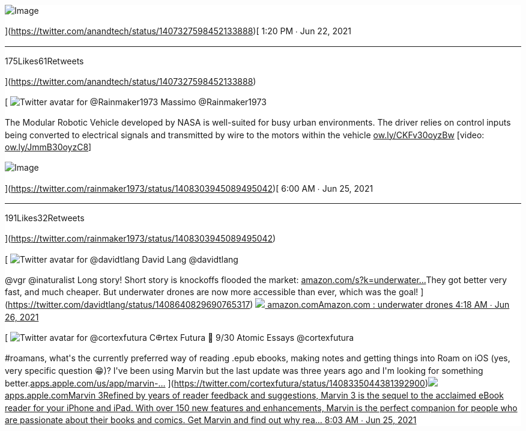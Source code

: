  ![Image](https://substackcdn.com/image/fetch/w_600,c_limit,f_auto,q_auto:good,fl_progressive:steep/https%3A%2F%2Fpbs.substack.com%2Fmedia%2FE4fU_gWXMAcNu87.jpg)

](https://twitter.com/anandtech/status/1407327598452133888)[
1:20 PM ∙ Jun 22, 2021
* * *

175Likes61Retweets

](https://twitter.com/anandtech/status/1407327598452133888)

[
 ![Twitter avatar for @Rainmaker1973](https://substackcdn.com/image/twitter_name/w_96/Rainmaker1973.jpg)
Massimo @Rainmaker1973

The Modular Robotic Vehicle developed by NASA is well-suited for busy urban environments. The driver relies on control inputs being converted to electrical signals and transmitted by wire to the motors within the vehicle [ow.ly/CKFv30oyzBw](http://ow.ly/CKFv30oyzBw) [video: [ow.ly/JmmB30oyzC8](http://ow.ly/JmmB30oyzC8)] 

 ![Image](https://substackcdn.com/image/fetch/w_600,c_limit,f_auto,q_auto:good,fl_progressive:steep/https%3A%2F%2Fcdn.substack.com%2Fimage%2Fupload%2Fw_728%2Cc_limit%2Fl_twitter_play_button_rvaygk%2Cw_120%2Fxpxcyuektmfllbgixw1n)

](https://twitter.com/rainmaker1973/status/1408303945089495042)[
6:00 AM ∙ Jun 25, 2021
* * *

191Likes32Retweets

](https://twitter.com/rainmaker1973/status/1408303945089495042)

[
 ![Twitter avatar for @davidtlang](https://substackcdn.com/image/twitter_name/w_96/davidtlang.jpg)
David Lang @davidtlang

@vgr @inaturalist Long story! Short story is knockoffs flooded the market: [amazon.com/s?k=underwater…](https://amazon.com/s?k=underwater+drones)They got better very fast, and much cheaper. But underwater drones are now more accessible than ever, which was the goal!
](https://twitter.com/davidtlang/status/1408640829690765317) [![](https://substackcdn.com/image/fetch/w_600,h_314,c_fill,f_auto,q_auto:good,fl_progressive:steep/https%3A%2F%2Fbucketeer-e05bbc84-baa3-437e-9518-adb32be77984.s3.amazonaws.com%2Fpublic%2Fimages%2Fe8181a5a-a1cb-4647-8447-c129cf28c72f_1x1.gif)
amazon.comAmazon.com : underwater drones
](https://amazon.com/s?k=underwater+drones)[
4:18 AM ∙ Jun 26, 2021
](https://twitter.com/davidtlang/status/1408640829690765317)

[
 ![Twitter avatar for @cortexfutura](https://substackcdn.com/image/twitter_name/w_96/cortexfutura.jpg)
C𐃏rtex Futura 🚢 9/30 Atomic Essays @cortexfutura

#roamans, what's the currently preferred way of reading .epub ebooks, making notes and getting things into Roam on iOS (yes, very specific question 😁)? I've been using Marvin but the last update was three years ago and I'm looking for something better.[apps.apple.com/us/app/marvin-…](https://apps.apple.com/us/app/marvin-3/id1086482858)
](https://twitter.com/cortexfutura/status/1408335044381392900)[![](https://substackcdn.com/image/fetch/w_600,h_314,c_fill,f_auto,q_auto:good,fl_progressive:steep/https%3A%2F%2Fbucketeer-e05bbc84-baa3-437e-9518-adb32be77984.s3.amazonaws.com%2Fpublic%2Fimages%2F9598e8f9-4aa4-4fc8-9566-443fceddaf70_1200x630.png)
apps.apple.com‎Marvin 3Refined by years of reader feedback and suggestions, Marvin 3 is the sequel to the acclaimed eBook reader for your iPhone and iPad. With over 150 new features and enhancements, Marvin is the perfect companion for people who are passionate about their books and comics. Get Marvin and find out why rea…
](https://apps.apple.com/us/app/marvin-3/id1086482858)[
8:03 AM ∙ Jun 25, 2021
](https://twitter.com/cortexfutura/status/1408335044381392900)
